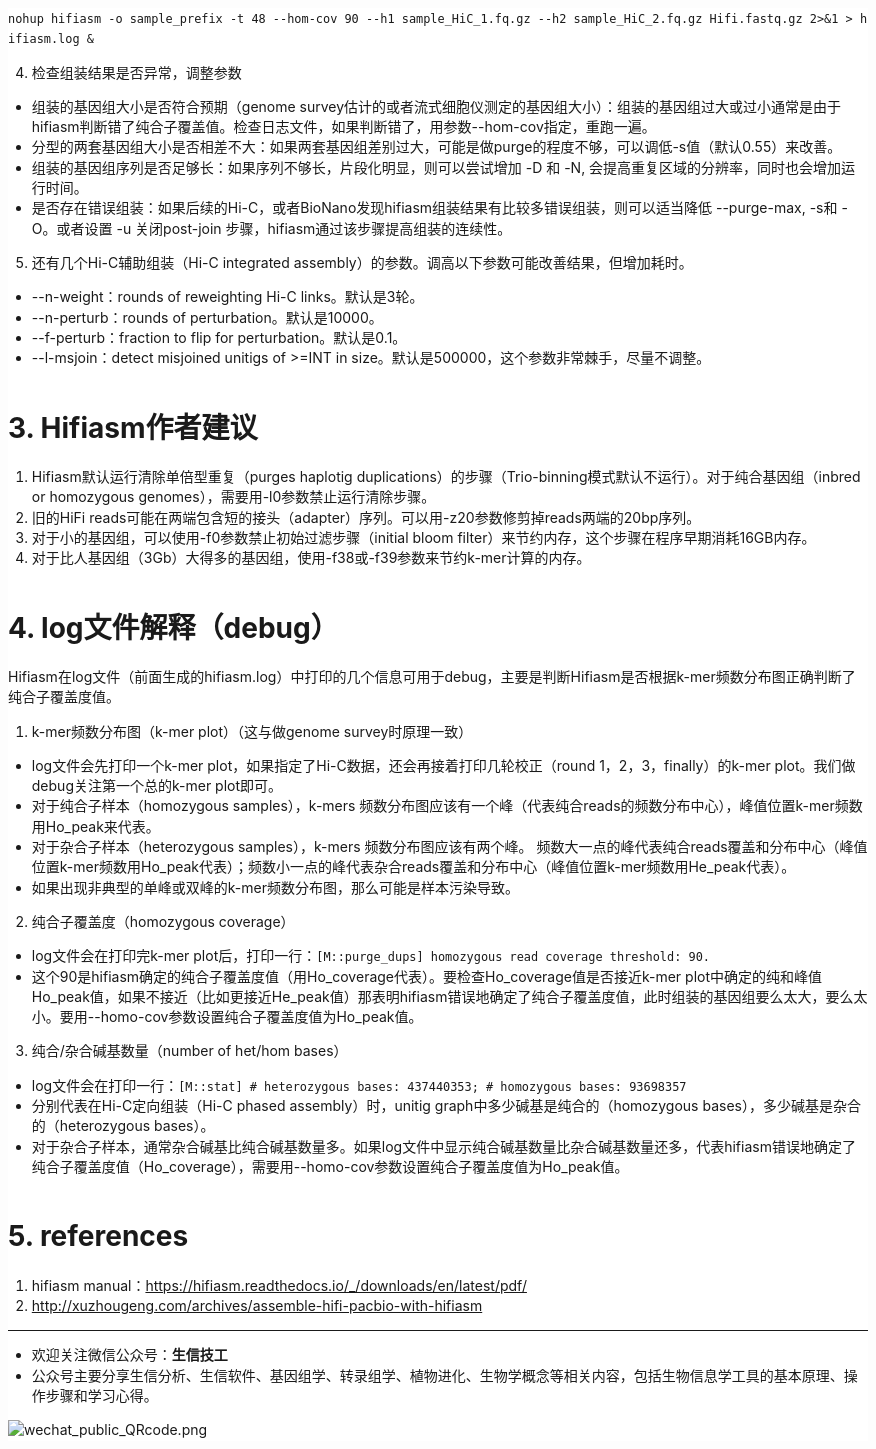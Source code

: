 `nohup hifiasm -o sample_prefix -t 48 --hom-cov 90 --h1 sample_HiC_1.fq.gz --h2 sample_HiC_2.fq.gz Hifi.fastq.gz 2>&1 > hifiasm.log &`

4. 检查组装结果是否异常，调整参数
- 组装的基因组大小是否符合预期（genome survey估计的或者流式细胞仪测定的基因组大小）：组装的基因组过大或过小通常是由于hifiasm判断错了纯合子覆盖值。检查日志文件，如果判断错了，用参数--hom-cov指定，重跑一遍。
- 分型的两套基因组大小是否相差不大：如果两套基因组差别过大，可能是做purge的程度不够，可以调低-s值（默认0.55）来改善。
- 组装的基因组序列是否足够长：如果序列不够长，片段化明显，则可以尝试增加 -D 和 -N, 会提高重复区域的分辨率，同时也会增加运行时间。
- 是否存在错误组装：如果后续的Hi-C，或者BioNano发现hifiasm组装结果有比较多错误组装，则可以适当降低 --purge-max, -s和 -O。或者设置 -u 关闭post-join 步骤，hifiasm通过该步骤提高组装的连续性。

5. 还有几个Hi-C辅助组装（Hi-C integrated assembly）的参数。调高以下参数可能改善结果，但增加耗时。
- --n-weight：rounds of reweighting Hi-C links。默认是3轮。
- --n-perturb：rounds of perturbation。默认是10000。
- --f-perturb：fraction to flip for perturbation。默认是0.1。
- --l-msjoin：detect misjoined unitigs of >=INT in size。默认是500000，这个参数非常棘手，尽量不调整。

# 3. Hifiasm作者建议
1. Hifiasm默认运行清除单倍型重复（purges haplotig duplications）的步骤（Trio-binning模式默认不运行）。对于纯合基因组（inbred or homozygous genomes），需要用-l0参数禁止运行清除步骤。
2. 旧的HiFi reads可能在两端包含短的接头（adapter）序列。可以用-z20参数修剪掉reads两端的20bp序列。
3. 对于小的基因组，可以使用-f0参数禁止初始过滤步骤（initial bloom filter）来节约内存，这个步骤在程序早期消耗16GB内存。
4. 对于比人基因组（3Gb）大得多的基因组，使用-f38或-f39参数来节约k-mer计算的内存。

# 4. log文件解释（debug）
Hifiasm在log文件（前面生成的hifiasm.log）中打印的几个信息可用于debug，主要是判断Hifiasm是否根据k-mer频数分布图正确判断了纯合子覆盖度值。

1. k-mer频数分布图（k-mer plot）（这与做genome survey时原理一致）
- log文件会先打印一个k-mer plot，如果指定了Hi-C数据，还会再接着打印几轮校正（round 1，2，3，finally）的k-mer plot。我们做debug关注第一个总的k-mer plot即可。
- 对于纯合子样本（homozygous samples），k-mers 频数分布图应该有一个峰（代表纯合reads的频数分布中心），峰值位置k-mer频数用Ho_peak来代表。
- 对于杂合子样本（heterozygous samples），k-mers 频数分布图应该有两个峰。 频数大一点的峰代表纯合reads覆盖和分布中心（峰值位置k-mer频数用Ho_peak代表）；频数小一点的峰代表杂合reads覆盖和分布中心（峰值位置k-mer频数用He_peak代表）。
- 如果出现非典型的单峰或双峰的k-mer频数分布图，那么可能是样本污染导致。
2. 纯合子覆盖度（homozygous coverage）
- log文件会在打印完k-mer plot后，打印一行：`[M::purge_dups] homozygous read coverage threshold: 90.` 
- 这个90是hifiasm确定的纯合子覆盖度值（用Ho_coverage代表）。要检查Ho_coverage值是否接近k-mer plot中确定的纯和峰值Ho_peak值，如果不接近（比如更接近He_peak值）那表明hifiasm错误地确定了纯合子覆盖度值，此时组装的基因组要么太大，要么太小。要用--homo-cov参数设置纯合子覆盖度值为Ho_peak值。
3. 纯合/杂合碱基数量（number of het/hom bases）
- log文件会在打印一行：`[M::stat] # heterozygous bases: 437440353; # homozygous bases: 93698357`
- 分别代表在Hi-C定向组装（Hi-C phased assembly）时，unitig graph中多少碱基是纯合的（homozygous bases），多少碱基是杂合的（heterozygous bases）。
- 对于杂合子样本，通常杂合碱基比纯合碱基数量多。如果log文件中显示纯合碱基数量比杂合碱基数量还多，代表hifiasm错误地确定了纯合子覆盖度值（Ho_coverage），需要用--homo-cov参数设置纯合子覆盖度值为Ho_peak值。



# 5. references
1. hifiasm manual：https://hifiasm.readthedocs.io/_/downloads/en/latest/pdf/
2. http://xuzhougeng.com/archives/assemble-hifi-pacbio-with-hifiasm

-------

- 欢迎关注微信公众号：**生信技工**
- 公众号主要分享生信分析、生信软件、基因组学、转录组学、植物进化、生物学概念等相关内容，包括生物信息学工具的基本原理、操作步骤和学习心得。

<img src="https://github.com/yanzhongsino/yanzhongsino.github.io/blob/hexo/source/wechat/Wechat_public_qrcode.jpg?raw=true" width=20% title="wechat_public_QRcode.png" align=center/>